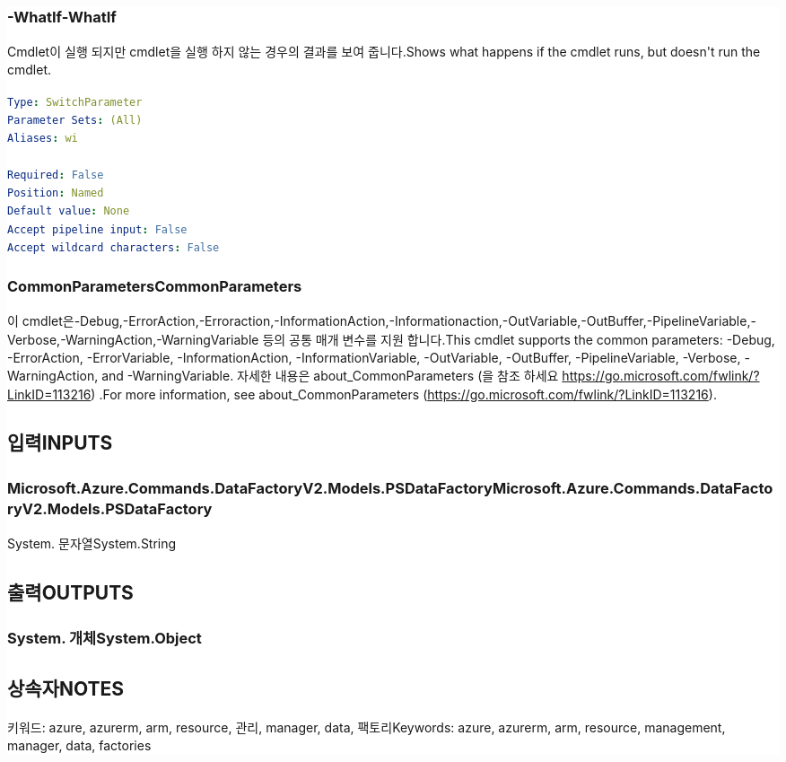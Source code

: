 ### <span data-ttu-id="5ee04-130">-WhatIf</span><span class="sxs-lookup"><span data-stu-id="5ee04-130">-WhatIf</span></span>
<span data-ttu-id="5ee04-131">Cmdlet이 실행 되지만 cmdlet을 실행 하지 않는 경우의 결과를 보여 줍니다.</span><span class="sxs-lookup"><span data-stu-id="5ee04-131">Shows what happens if the cmdlet runs, but doesn't run the cmdlet.</span></span>

```yaml
Type: SwitchParameter
Parameter Sets: (All)
Aliases: wi

Required: False
Position: Named
Default value: None
Accept pipeline input: False
Accept wildcard characters: False
```

### <span data-ttu-id="5ee04-132">CommonParameters</span><span class="sxs-lookup"><span data-stu-id="5ee04-132">CommonParameters</span></span>
<span data-ttu-id="5ee04-133">이 cmdlet은-Debug,-ErrorAction,-Erroraction,-InformationAction,-Informationaction,-OutVariable,-OutBuffer,-PipelineVariable,-Verbose,-WarningAction,-WarningVariable 등의 공통 매개 변수를 지원 합니다.</span><span class="sxs-lookup"><span data-stu-id="5ee04-133">This cmdlet supports the common parameters: -Debug, -ErrorAction, -ErrorVariable, -InformationAction, -InformationVariable, -OutVariable, -OutBuffer, -PipelineVariable, -Verbose, -WarningAction, and -WarningVariable.</span></span> <span data-ttu-id="5ee04-134">자세한 내용은 about_CommonParameters (을 참조 하세요 https://go.microsoft.com/fwlink/?LinkID=113216) .</span><span class="sxs-lookup"><span data-stu-id="5ee04-134">For more information, see about_CommonParameters (https://go.microsoft.com/fwlink/?LinkID=113216).</span></span>

## <span data-ttu-id="5ee04-135">입력</span><span class="sxs-lookup"><span data-stu-id="5ee04-135">INPUTS</span></span>

### <span data-ttu-id="5ee04-136">Microsoft.Azure.Commands.DataFactoryV2.Models.PSDataFactory</span><span class="sxs-lookup"><span data-stu-id="5ee04-136">Microsoft.Azure.Commands.DataFactoryV2.Models.PSDataFactory</span></span>
<span data-ttu-id="5ee04-137">System. 문자열</span><span class="sxs-lookup"><span data-stu-id="5ee04-137">System.String</span></span>

## <span data-ttu-id="5ee04-138">출력</span><span class="sxs-lookup"><span data-stu-id="5ee04-138">OUTPUTS</span></span>

### <span data-ttu-id="5ee04-139">System. 개체</span><span class="sxs-lookup"><span data-stu-id="5ee04-139">System.Object</span></span>

## <span data-ttu-id="5ee04-140">상속자</span><span class="sxs-lookup"><span data-stu-id="5ee04-140">NOTES</span></span>
<span data-ttu-id="5ee04-141">키워드: azure, azurerm, arm, resource, 관리, manager, data, 팩토리</span><span class="sxs-lookup"><span data-stu-id="5ee04-141">Keywords: azure, azurerm, arm, resource, management, manager, data, factories</span></span>
